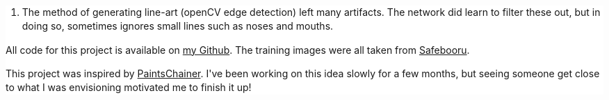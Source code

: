 1. The method of generating line-art (openCV edge detection) left many artifacts. The network did learn to filter these out, but in doing so, sometimes ignores small lines such as noses and mouths.


All code for this project is available on [my Github](https://github.com/kvfrans/deepcolor). The training images were all taken from [Safebooru](http://safebooru.org/).

This project was inspired by [PaintsChainer](http://paintschainer.preferred.tech/). I've been working on this idea slowly for a few months, but seeing someone get close to what I was envisioning motivated me to finish it up!
